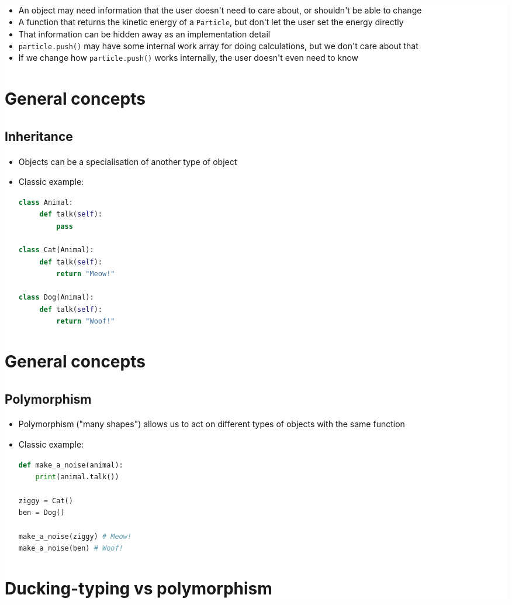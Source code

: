 - An object may need information that the user doesn't need to care
  about, or shouldn't be able to change
- A function that returns the kinetic energy of a `Particle`, but
  don't let the user set the energy directly
- That information can be hidden away as an implementation detail
- `particle.push()` may have some internal work array for doing
  calculations, but we don't care about that
- If we change how `particle.push()` works internally, the user
  doesn't even need to know

# General concepts

## Inheritance

- Objects can be a specialisation of another type of object
- Classic example:

  ```python
  class Animal:
       def talk(self):
           pass

  class Cat(Animal):
       def talk(self):
           return "Meow!"

  class Dog(Animal):
       def talk(self):
           return "Woof!"
  ```

# General concepts

## Polymorphism

- Polymorphism ("many shapes") allows us to act on different types of
  objects with the same function
- Classic example:

  ```python
  def make_a_noise(animal):
      print(animal.talk())

  ziggy = Cat()
  ben = Dog()

  make_a_noise(ziggy) # Meow!
  make_a_noise(ben) # Woof!
  ```

# Ducking-typing vs polymorphism
